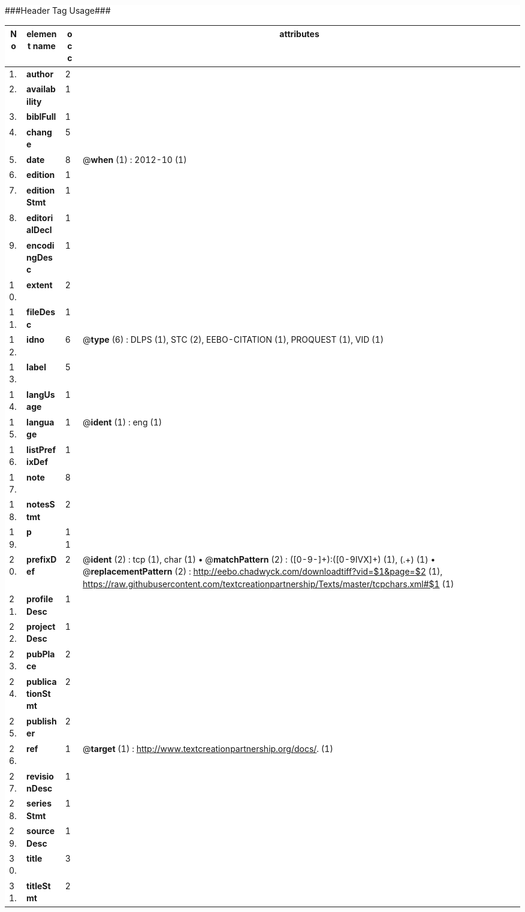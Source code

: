 ###Header Tag Usage###

|No|element name|occ|attributes|
|---|---|---|---|
|1.|__author__|2||
|2.|__availability__|1||
|3.|__biblFull__|1||
|4.|__change__|5||
|5.|__date__|8| @__when__ (1) : 2012-10 (1)|
|6.|__edition__|1||
|7.|__editionStmt__|1||
|8.|__editorialDecl__|1||
|9.|__encodingDesc__|1||
|10.|__extent__|2||
|11.|__fileDesc__|1||
|12.|__idno__|6| @__type__ (6) : DLPS (1), STC (2), EEBO-CITATION (1), PROQUEST (1), VID (1)|
|13.|__label__|5||
|14.|__langUsage__|1||
|15.|__language__|1| @__ident__ (1) : eng (1)|
|16.|__listPrefixDef__|1||
|17.|__note__|8||
|18.|__notesStmt__|2||
|19.|__p__|11||
|20.|__prefixDef__|2| @__ident__ (2) : tcp (1), char (1)  •  @__matchPattern__ (2) : ([0-9\-]+):([0-9IVX]+) (1), (.+) (1)  •  @__replacementPattern__ (2) : http://eebo.chadwyck.com/downloadtiff?vid=$1&page=$2 (1), https://raw.githubusercontent.com/textcreationpartnership/Texts/master/tcpchars.xml#$1 (1)|
|21.|__profileDesc__|1||
|22.|__projectDesc__|1||
|23.|__pubPlace__|2||
|24.|__publicationStmt__|2||
|25.|__publisher__|2||
|26.|__ref__|1| @__target__ (1) : http://www.textcreationpartnership.org/docs/. (1)|
|27.|__revisionDesc__|1||
|28.|__seriesStmt__|1||
|29.|__sourceDesc__|1||
|30.|__title__|3||
|31.|__titleStmt__|2||
